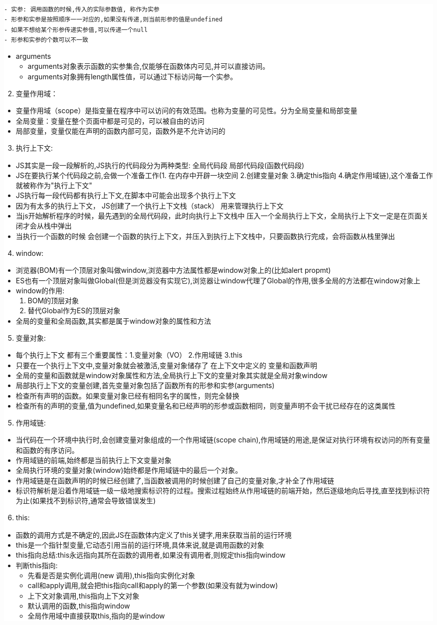     - 实参: 调用函数的时候,传入的实际参数值, 称作为实参
    - 形参和实参是按照顺序一一对应的,如果没有传递,则当前形参的值是undefined
    - 如果不想给某个形参传递实参值,可以传递一个null
    - 形参和实参的个数可以不一致
  * arguments
    - arguments对象表示函数的实参集合,仅能够在函数体内可见,并可以直接访间。
    - arguments对象拥有length属性值，可以通过下标访问每一个实参。

02. 变量作用域：
  * 变量作用域（scope）是指变量在程序中可以访问的有效范围。也称为变量的可见性。分为全局变量和局部变量
  * 全局变量：变量在整个页面中都是可见的，可以被自由的访问
  * 局部变量，变量仅能在声明的函数内部可见，函数外是不允许访问的

03. 执行上下文:
  * JS其实是一段一段解析的,JS执行的代码段分为两种类型: 全局代码段 局部代码段(函数代码段)
  * JS在要执行某个代码段之前,会做一个准备工作(1. 在内存中开辟一块空间 2.创建变量对象 3.确定this指向 4.确定作用域链),这个准备工作就被称作为"执行上下文"
  * JS执行每一段代码都有执行上下文,在脚本中可能会出现多个执行上下文
  * 因为有太多的执行上下文， JS创建了一个执行上下文栈（stack） 用来管理执行上下文
  * 当js开始解析程序的时候，最先遇到的全局代码段，此时向执行上下文栈中 压入一个全局执行上下文，全局执行上下文一定是在页面关闭才会从栈中弹出
  * 当执行一个函数的时候  会创建一个函数的执行上下文，并压入到执行上下文栈中，只要函数执行完成，会将函数从栈里弹出

04. window:
  * 浏览器(BOM)有一个顶层对象叫做window,浏览器中方法属性都是window对象上的(比如alert propmt)
  * ES也有一个顶层对象叫做Global(但是浏览器没有实现它),浏览器让window代理了Global的作用,很多全局的方法都在window对象上
  * window的作用:
    1. BOM的顶层对象
    2. 替代Global作为ES的顶层对象
  * 全局的变量和全局函数,其实都是属于window对象的属性和方法

05. 变量对象:
  * 每个执行上下文 都有三个重要属性：1.变量对象（VO） 2.作用域链  3.this 
  * 只要在一个执行上下文中,变量对象就会被激活,变量对象储存了 在上下文中定义的 变量和函数声明 
  * 全局的变量和函数就是window对象属性和方法,全局执行上下文的变量对象其实就是全局对象window
  * 局部执行上下文的变量创建,首先变量对象包括了函数所有的形参和实参(arguments)
  * 检查所有声明的函数。如果变量对象已经有相同名字的属性，则完全替换
  * 检查所有的声明的变量,值为undefined,如果变量名和已经声明的形参或函数相同，则变量声明不会干扰已经存在的这类属性

05. 作用域链:
  * 当代码在一个环境中执行时,会创建变量对象组成的一个作用域链(scope chain),作用域链的用途,是保证对执行环境有权访问的所有变量和函数的有序访问。
  * 作用域链的前端,始终都是当前执行上下文变量对象
  * 全局执行环境的变量对象(window)始终都是作用域链中的最后一个对象。
  * 作用域链是在函数声明的时候已经创建了,当函数被调用的时候创建了自己的变量对象,才补全了作用域链
  * 标识符解析是沿着作用域链一级一级地搜索标识符的过程。搜索过程始终从作用域链的前端开始，然后逐级地向后寻找,直至找到标识符为止(如果找不到标识符,通常会导致错误发生)

06. this:
  * 函数的调用方式是不确定的,因此JS在函数体内定义了this关键字,用来获取当前的运行环境
  * this是一个指针型变量,它动态引用当前的运行环境,具体来说,就是调用函数的对象
  * this指向总结:this永远指向其所在函数的调用者,如果没有调用者,则规定this指向window
  * 判断this指向:
    - 先看是否是实例化调用(new 调用),this指向实例化对象
    - call和apply调用,就会把this指向call和apply的第一个参数(如果没有就为window)
    - 上下文对象调用,this指向上下文对象
    - 默认调用的函数,this指向window
    - 全局作用域中直接获取this,指向的是window
